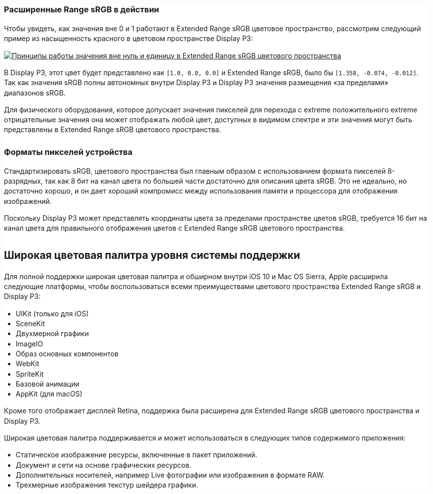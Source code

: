 ### <a name="extended-range-srgb-in-action"></a>Расширенные Range sRGB в действии

Чтобы увидеть, как значения вне 0 и 1 работают в Extended Range sRGB цветовое пространство, рассмотрим следующий пример из насыщенность красного в цветовом пространстве Display P3:

[![](wide-color-images/color05.png "Принципы работы значения вне нуль и единицу в Extended Range sRGB цветового пространства")](wide-color-images/color05.png#lightbox)

В Display P3, этот цвет будет представлено как `[1.0, 0.0, 0.0]` и Extended Range sRGB, было бы `[1.358, -0.074, -0.012]`. Так как значения sRGB полны автономных внутри Display P3 и Display P3 значения размещения «за пределами» диапазонов sRGB.

Для физического оборудования, которое допускает значения пикселей для перехода с extreme положительного extreme отрицательные значения она может отображать любой цвет, доступных в видимом спектре и эти значения могут быть представлены в Extended Range sRGB цветового пространства.

### <a name="device-pixel-formats"></a>Форматы пикселей устройства 

Стандартизировать sRGB, цветового пространства был главным образом с использованием формата пикселей 8-разрядных, так как 8 бит на канал цвета по большей части достаточно для описания цвета sRGB. Это не идеально, но достаточно хорошо, и он дает хороший компромисс между использования памяти и процессора для отображения изображений.

Поскольку Display P3 может представлять координаты цвета за пределами пространстве цветов sRGB, требуется 16 бит на канал цвета для правильного отображения цветов с Extended Range sRGB цветового пространства.

## <a name="system-wide-wide-color-support"></a>Широкая цветовая палитра уровня системы поддержки

Для полной поддержки широкая цветовая палитра и обширном внутри iOS 10 и Mac OS Sierra, Apple расширила следующие платформы, чтобы воспользоваться всеми преимуществами цветового пространства Extended Range sRGB и Display P3:

- UIKit (только для iOS)
- SceneKit
- Двухмерной графики
- ImageIO
- Образ основных компонентов
- WebKit
- SpriteKit
- Базовой анимации
- AppKit (для macOS)

Кроме того отображает дисплей Retina, поддержка была расширена для Extended Range sRGB цветового пространства и Display P3.

Широкая цветовая палитра поддерживается и может использоваться в следующих типов содержимого приложения:

- Статическое изображение ресурсы, включенные в пакет приложений.
- Документ и сети на основе графических ресурсов.
- Дополнительных носителей, например Live фотографии или изображения в формате RAW.
- Трехмерные изображения текстур шейдера графики.
